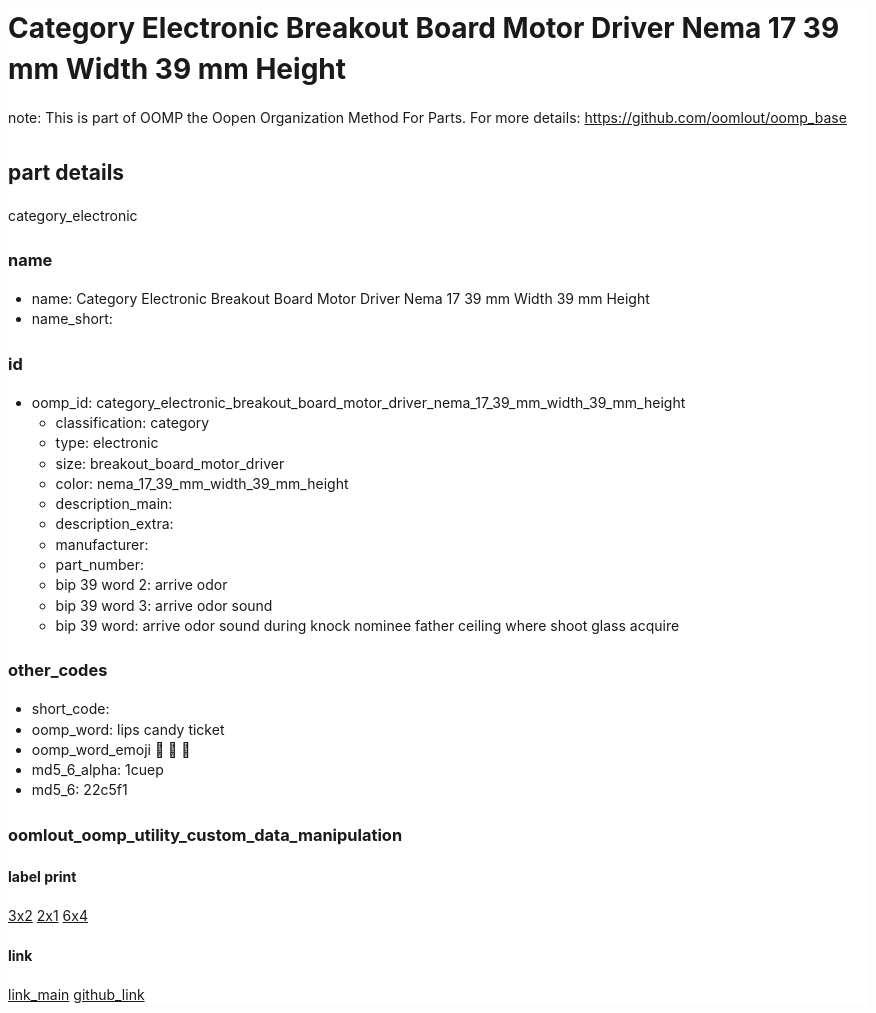 # Category Electronic Breakout Board Motor Driver Nema 17 39 mm Width 39 mm Height  

note: This is part of OOMP the Oopen Organization Method For Parts. For more details: https://github.com/oomlout/oomp_base

##  part details



category_electronic

### name
* name: Category Electronic Breakout Board Motor Driver Nema 17 39 mm Width 39 mm Height
* name_short: 
### id
* oomp_id: category_electronic_breakout_board_motor_driver_nema_17_39_mm_width_39_mm_height
  * classification: category
  * type: electronic
  * size: breakout_board_motor_driver
  * color: nema_17_39_mm_width_39_mm_height
  * description_main: 
  * description_extra: 
  * manufacturer: 
  * part_number: 
  * bip 39 word 2: arrive odor
  * bip 39 word 3: arrive odor sound
  * bip 39 word: arrive odor sound during knock nominee father ceiling where shoot glass acquire

### other_codes
* short_code: 
* oomp_word: lips candy ticket
* oomp_word_emoji :lips: :candy: :ticket:
* md5_6_alpha: 1cuep
* md5_6: 22c5f1






### oomlout_oomp_utility_custom_data_manipulation
#### label print
[3x2](http://192.168.1.245:1112/?label=oomp%201cuep)
[2x1](http://192.168.1.242:1112/?label=oomp%201cuep)
[6x4](http://192.168.1.55:1112/?label=oomp%201cuep)    

#### link

[link_main](https://github.com/oomlout/oomlout_oomp_current_version_messy/tree/main/parts/category_electronic_breakout_board_motor_driver_nema_17_39_mm_width_39_mm_height) [github_link](https://github.com/oomlout/oomlout_oomp_part_src/tree/main/parts/category_electronic_breakout_board_motor_driver_nema_17_39_mm_width_39_mm_height)                             
